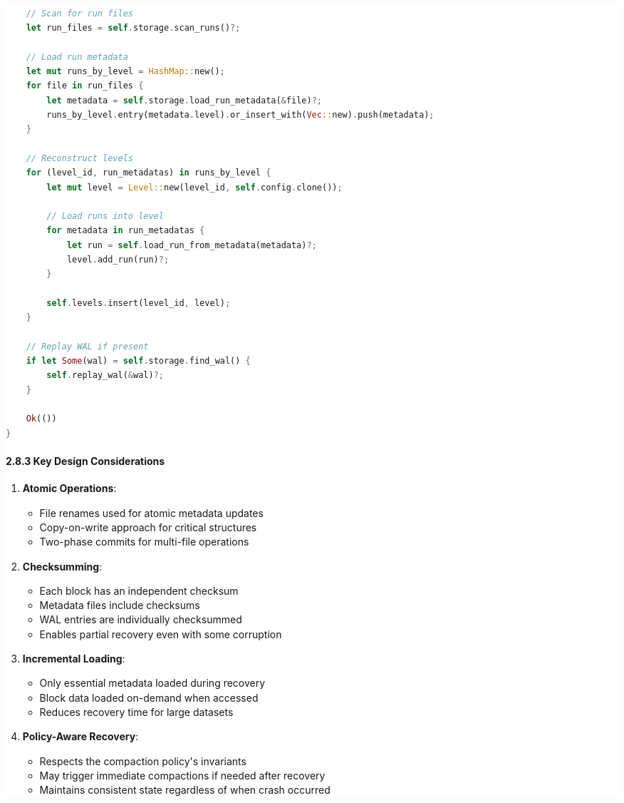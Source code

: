 ```rust
    // Scan for run files
    let run_files = self.storage.scan_runs()?;
    
    // Load run metadata
    let mut runs_by_level = HashMap::new();
    for file in run_files {
        let metadata = self.storage.load_run_metadata(&file)?;
        runs_by_level.entry(metadata.level).or_insert_with(Vec::new).push(metadata);
    }
    
    // Reconstruct levels
    for (level_id, run_metadatas) in runs_by_level {
        let mut level = Level::new(level_id, self.config.clone());
        
        // Load runs into level
        for metadata in run_metadatas {
            let run = self.load_run_from_metadata(metadata)?;
            level.add_run(run)?;
        }
        
        self.levels.insert(level_id, level);
    }
    
    // Replay WAL if present
    if let Some(wal) = self.storage.find_wal() {
        self.replay_wal(&wal)?;
    }
    
    Ok(())
}
```

#### 2.8.3 Key Design Considerations

1. **Atomic Operations**:
   - File renames used for atomic metadata updates
   - Copy-on-write approach for critical structures
   - Two-phase commits for multi-file operations

2. **Checksumming**:
   - Each block has an independent checksum
   - Metadata files include checksums
   - WAL entries are individually checksummed
   - Enables partial recovery even with some corruption

3. **Incremental Loading**:
   - Only essential metadata loaded during recovery
   - Block data loaded on-demand when accessed
   - Reduces recovery time for large datasets

4. **Policy-Aware Recovery**:
   - Respects the compaction policy's invariants
   - May trigger immediate compactions if needed after recovery
   - Maintains consistent state regardless of when crash occurred
